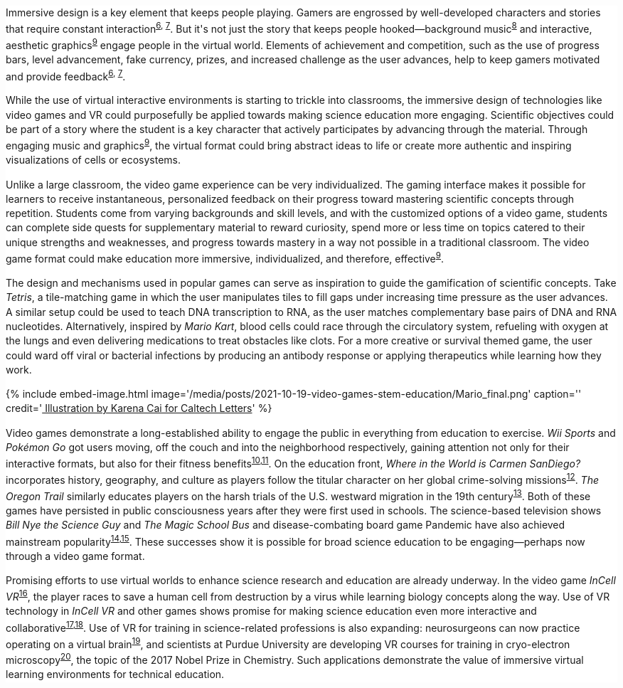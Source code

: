 Immersive design is a key element that keeps people playing. Gamers are engrossed by well-developed characters and stories that require constant interaction<sup>[6](#6), [7](#7)</sup>. But it's not just the story that keeps people hooked—background music<sup>[8](#8)</sup> and interactive, aesthetic graphics<sup>[9](#9)</sup> engage people in the virtual world. Elements of achievement and competition, such as the use of progress bars, level advancement, fake currency, prizes, and increased challenge as the user advances, help to keep gamers motivated and provide feedback<sup>[6](#6), [7](#7)</sup>.

While the use of virtual interactive environments is starting to trickle into classrooms, the immersive design of technologies like video games and VR could purposefully be applied towards making science education more engaging. Scientific objectives could be part of a story where the student is a key character that actively participates by advancing through the material. Through engaging music and graphics<sup>[9](#9)</sup>, the virtual format could bring abstract ideas to life or create more authentic and inspiring visualizations of cells or ecosystems.

Unlike a large classroom, the video game experience can be very individualized. The gaming interface makes it possible for learners to receive instantaneous, personalized feedback on their progress toward mastering scientific concepts through repetition. Students come from varying backgrounds and skill levels, and with the customized options of a video game, students can complete side quests for supplementary material to reward curiosity, spend more or less time on topics catered to their unique strengths and weaknesses, and progress towards mastery in a way not possible in a traditional classroom. The video game format could make education more immersive, individualized, and therefore, effective<sup>[9](#9)</sup>.

The design and mechanisms used in popular games can serve as inspiration to guide the gamification of scientific concepts. Take _Tetris_, a tile-matching game in which the user manipulates tiles to fill gaps under increasing time pressure as the user advances. A similar setup could be used to teach DNA transcription to RNA, as the user matches complementary base pairs of DNA and RNA nucleotides. Alternatively, inspired by _Mario Kart_, blood cells could race through the circulatory system, refueling with oxygen at the lungs and even delivering medications to treat obstacles like clots. For a more creative or survival themed game, the user could ward off viral or bacterial infections by producing an antibody response or applying therapeutics while learning how they work.

{% include embed-image.html image='/media/posts/2021-10-19-video-games-stem-education/Mario_final.png' caption='' credit='<a href="https://karenaxcai.com/" target="_blank"> Illustration by Karena Cai for Caltech Letters</a>' %}

Video games demonstrate a long-established ability to engage the public in everything from education to exercise. _Wii Sports_ and _Pokémon Go_ got users moving, off the couch and into the neighborhood respectively, gaining attention not only for their interactive formats, but also for their fitness benefits<sup>[10](#10),[11](#11)</sup>. On the education front, _Where in the World is Carmen SanDiego?_ incorporates history, geography, and culture as players follow the titular character on her global crime-solving missions<sup>[12](#12)</sup>. _The Oregon Trail_ similarly educates players on the harsh trials of the U.S. westward migration in the 19th century<sup>[13](#13)</sup>. Both of these games have persisted in public consciousness years after they were first used in schools. The science-based television shows _Bill Nye the Science Guy_ and _The Magic School Bus_ and disease-combating board game Pandemic have also achieved mainstream popularity<sup>[14](#14),[15](#15)</sup>. These successes show it is possible for broad science education to be engaging—perhaps now through a video game format.

Promising efforts to use virtual worlds to enhance science research and education are already underway. In the video game _InCell VR_<sup>[16](#16)</sup>, the player races to save a human cell from destruction by a virus while learning biology concepts along the way. Use of VR technology in _InCell VR_ and other games shows promise for making science education even more interactive and collaborative<sup>[17](#17),[18](#18)</sup>. Use of VR for training in science-related professions is also expanding: neurosurgeons can now practice operating on a virtual brain<sup>[19](#19)</sup>, and scientists at Purdue University are developing VR courses for training in cryo-electron microscopy<sup>[20](#20)</sup>, the topic of the 2017 Nobel Prize in Chemistry. Such applications demonstrate the value of immersive virtual learning environments for technical education.    

